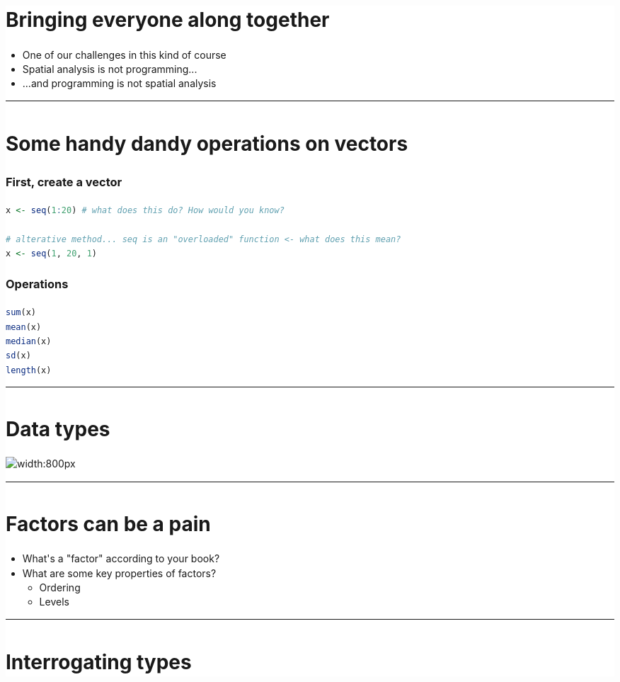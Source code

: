 # Bringing everyone along together

- One of our challenges in this kind of course
- Spatial analysis is not programming...
- ...and programming is not spatial analysis

---



# Some handy dandy operations on vectors

### First, create a vector
```r
x <- seq(1:20) # what does this do? How would you know?

# alterative method... seq is an "overloaded" function <- what does this mean?
x <- seq(1, 20, 1) 
```

### Operations

```r
sum(x)
mean(x)
median(x)
sd(x)
length(x)
```

---

# Data types

![width:800px](./images/data_types.jpg)

---

# Factors can be a pain

* What's a "factor" according to your book?
* What are some key properties of factors?
  * Ordering
  * Levels

---

# Interrogating types
